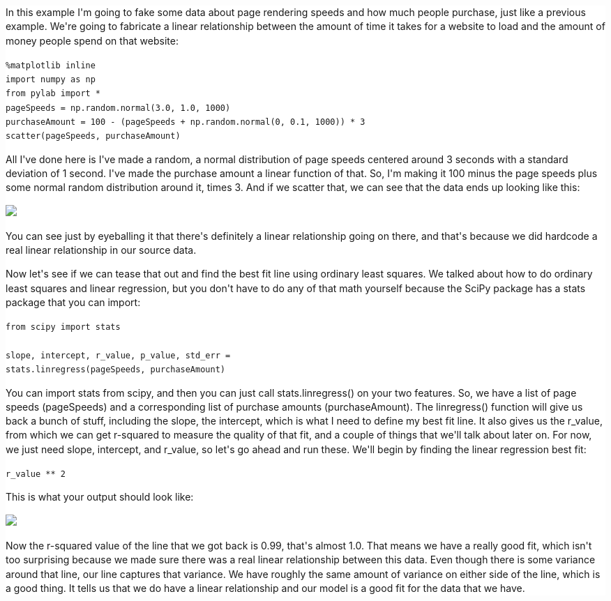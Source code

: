 In this example I'm going to fake some data about page rendering speeds and how much people purchase, just like a previous example. We're going to fabricate a linear relationship between the amount of time it takes for a website to load and the amount of money people spend on that website:

```
%matplotlib inline
import numpy as np
from pylab import *
pageSpeeds = np.random.normal(3.0, 1.0, 1000)
purchaseAmount = 100 - (pageSpeeds + np.random.normal(0, 0.1, 1000)) * 3
scatter(pageSpeeds, purchaseAmount) 
```

All I've done here is I've made a random, a normal distribution of page speeds centered around 3 seconds with a standard deviation of 1 second. I've made the purchase amount a linear function of that. So, I'm making it 100 minus the page speeds plus some normal random distribution around it, times 3. And if we scatter that, we can see that the data ends up looking like this:

![](https://github.com/fenago/katacoda-scenarios/raw/master/datascience-machine-learning/datascience-machine-learning-chapter-04/4.png)

You can see just by eyeballing it that there's definitely a linear relationship going on there, and that's because we did hardcode a real linear relationship in our source data.


Now let's see if we can tease that out and find the best fit line using ordinary least squares. We talked about how to do ordinary least squares and linear regression, but you don't have to do any of that math yourself because the SciPy package has a stats package that you can import:

```
from scipy import stats

slope, intercept, r_value, p_value, std_err =     
stats.linregress(pageSpeeds, purchaseAmount) 
```

You can import stats from scipy, and then you can just call stats.linregress() on your two features. So, we have a list of page speeds (pageSpeeds) and a corresponding list of purchase amounts (purchaseAmount). The linregress() function will give us back a bunch of stuff, including the slope, the intercept, which is what I need to define my best fit line. It also gives us the r_value, from which we can get r-squared to measure the quality of that fit, and a couple of things that we'll talk about later on. For now, we just need slope, intercept, and r_value, so let's go ahead and run these. We'll begin by finding the linear regression best fit:

```
r_value ** 2
```

This is what your output should look like:

![](https://github.com/fenago/katacoda-scenarios/raw/master/datascience-machine-learning/datascience-machine-learning-chapter-04/5-0.png)

Now the r-squared value of the line that we got back is 0.99, that's almost 1.0. That means we have a really good fit, which isn't too surprising because we made sure there was a real linear relationship between this data. Even though there is some variance around that line, our line captures that variance. We have roughly the same amount of variance on either side of the line, which is a good thing. It tells us that we do have a linear relationship and our model is a good fit for the data that we have.
